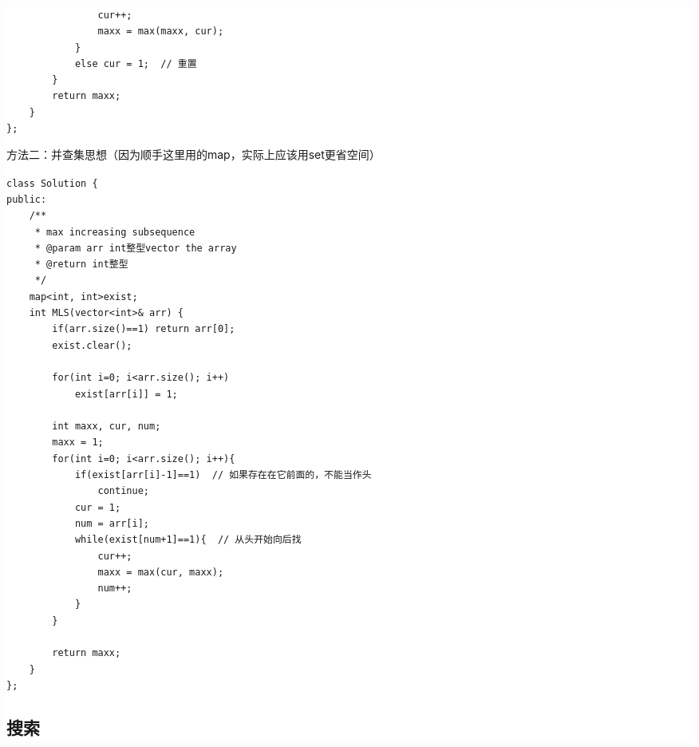 ```
                cur++;
                maxx = max(maxx, cur);
            }
            else cur = 1;  // 重置
        }
        return maxx;
    }
};
```



方法二：并查集思想（因为顺手这里用的map，实际上应该用set更省空间）

```
class Solution {
public:
    /**
     * max increasing subsequence
     * @param arr int整型vector the array
     * @return int整型
     */
    map<int, int>exist;
    int MLS(vector<int>& arr) {
        if(arr.size()==1) return arr[0];
        exist.clear();
        
        for(int i=0; i<arr.size(); i++)
            exist[arr[i]] = 1;
        
        int maxx, cur, num;
        maxx = 1;
        for(int i=0; i<arr.size(); i++){
            if(exist[arr[i]-1]==1)  // 如果存在在它前面的，不能当作头
                continue;
            cur = 1;
            num = arr[i];
            while(exist[num+1]==1){  // 从头开始向后找
                cur++;
                maxx = max(cur, maxx);
                num++;
            }
        }
        
        return maxx;
    }
};
```



## 搜索
